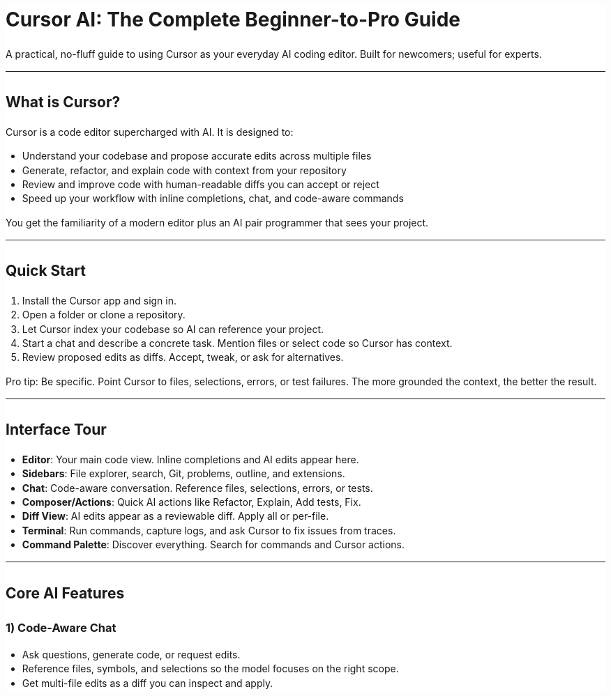# Cursor AI: The Complete Beginner-to-Pro Guide

A practical, no-fluff guide to using Cursor as your everyday AI coding editor. Built for newcomers; useful for experts.

---

## What is Cursor?

Cursor is a code editor supercharged with AI. It is designed to:

- Understand your codebase and propose accurate edits across multiple files
- Generate, refactor, and explain code with context from your repository
- Review and improve code with human-readable diffs you can accept or reject
- Speed up your workflow with inline completions, chat, and code-aware commands

You get the familiarity of a modern editor plus an AI pair programmer that sees your project.

---

## Quick Start

1. Install the Cursor app and sign in.
2. Open a folder or clone a repository.
3. Let Cursor index your codebase so AI can reference your project.
4. Start a chat and describe a concrete task. Mention files or select code so Cursor has context.
5. Review proposed edits as diffs. Accept, tweak, or ask for alternatives.

Pro tip: Be specific. Point Cursor to files, selections, errors, or test failures. The more grounded the context, the better the result.

---

## Interface Tour

- **Editor**: Your main code view. Inline completions and AI edits appear here.
- **Sidebars**: File explorer, search, Git, problems, outline, and extensions.
- **Chat**: Code-aware conversation. Reference files, selections, errors, or tests.
- **Composer/Actions**: Quick AI actions like Refactor, Explain, Add tests, Fix.
- **Diff View**: AI edits appear as a reviewable diff. Apply all or per-file.
- **Terminal**: Run commands, capture logs, and ask Cursor to fix issues from traces.
- **Command Palette**: Discover everything. Search for commands and Cursor actions.

---

## Core AI Features

### 1) Code-Aware Chat

- Ask questions, generate code, or request edits.
- Reference files, symbols, and selections so the model focuses on the right scope.
- Get multi-file edits as a diff you can inspect and apply.
